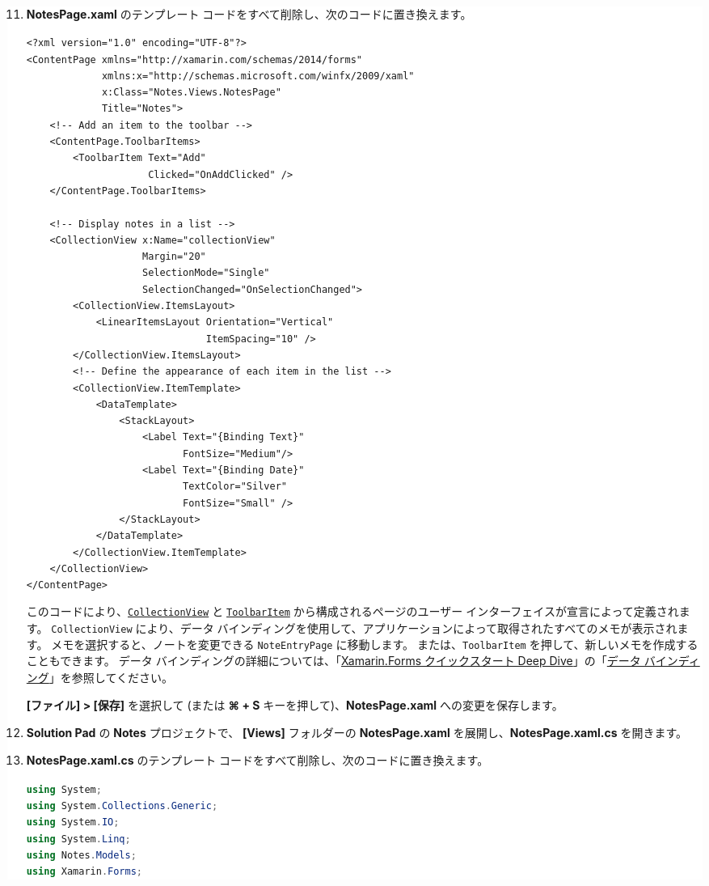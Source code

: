 11. **NotesPage.xaml** のテンプレート コードをすべて削除し、次のコードに置き換えます。

    ```xaml
    <?xml version="1.0" encoding="UTF-8"?>
    <ContentPage xmlns="http://xamarin.com/schemas/2014/forms"
                 xmlns:x="http://schemas.microsoft.com/winfx/2009/xaml"
                 x:Class="Notes.Views.NotesPage"
                 Title="Notes">
        <!-- Add an item to the toolbar -->
        <ContentPage.ToolbarItems>
            <ToolbarItem Text="Add"
                         Clicked="OnAddClicked" />
        </ContentPage.ToolbarItems>

        <!-- Display notes in a list -->
        <CollectionView x:Name="collectionView"
                        Margin="20"
                        SelectionMode="Single"
                        SelectionChanged="OnSelectionChanged">
            <CollectionView.ItemsLayout>
                <LinearItemsLayout Orientation="Vertical"
                                   ItemSpacing="10" />
            </CollectionView.ItemsLayout>
            <!-- Define the appearance of each item in the list -->
            <CollectionView.ItemTemplate>
                <DataTemplate>
                    <StackLayout>
                        <Label Text="{Binding Text}"
                               FontSize="Medium"/>
                        <Label Text="{Binding Date}"
                               TextColor="Silver"
                               FontSize="Small" />
                    </StackLayout>
                </DataTemplate>
            </CollectionView.ItemTemplate>
        </CollectionView>
    </ContentPage>
    ```

    このコードにより、[`CollectionView`](xref:Xamarin.Forms.CollectionView) と [`ToolbarItem`](xref:Xamarin.Forms.ToolbarItem) から構成されるページのユーザー インターフェイスが宣言によって定義されます。 `CollectionView` により、データ バインディングを使用して、アプリケーションによって取得されたすべてのメモが表示されます。 メモを選択すると、ノートを変更できる `NoteEntryPage` に移動します。 または、`ToolbarItem` を押して、新しいメモを作成することもできます。 データ バインディングの詳細については、「[Xamarin.Forms クイックスタート Deep Dive](deepdive.md)」の「[データ バインディング](deepdive.md#data-binding)」を参照してください。

    **[ファイル] > [保存]** を選択して (または **&#8984; + S** キーを押して)、**NotesPage.xaml** への変更を保存します。

12. **Solution Pad** の **Notes** プロジェクトで、 **[Views]** フォルダーの **NotesPage.xaml** を展開し、**NotesPage.xaml.cs** を開きます。

13. **NotesPage.xaml.cs** のテンプレート コードをすべて削除し、次のコードに置き換えます。

    ```csharp
    using System;
    using System.Collections.Generic;
    using System.IO;
    using System.Linq;
    using Notes.Models;
    using Xamarin.Forms;

